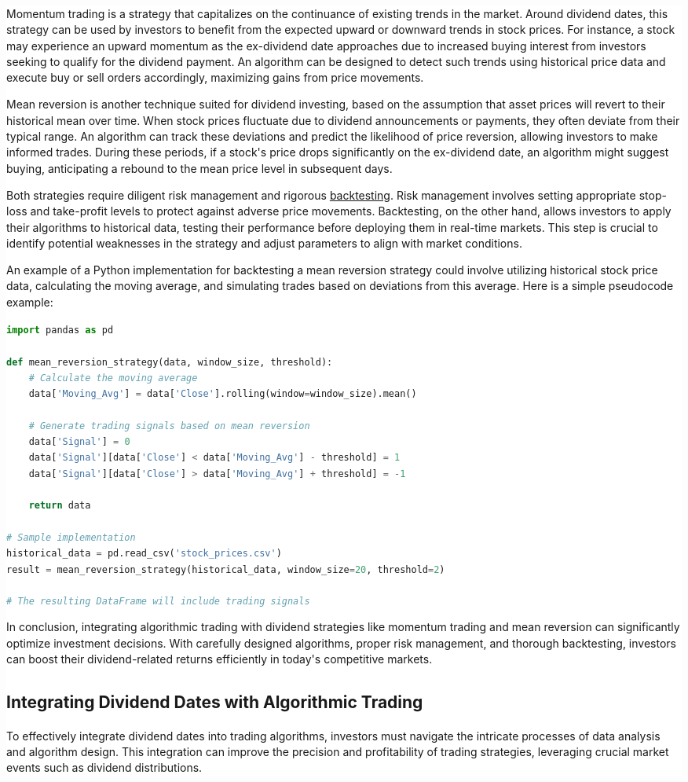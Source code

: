 Momentum trading is a strategy that capitalizes on the continuance of existing trends in the market. Around dividend dates, this strategy can be used by investors to benefit from the expected upward or downward trends in stock prices. For instance, a stock may experience an upward momentum as the ex-dividend date approaches due to increased buying interest from investors seeking to qualify for the dividend payment. An algorithm can be designed to detect such trends using historical price data and execute buy or sell orders accordingly, maximizing gains from price movements.

Mean reversion is another technique suited for dividend investing, based on the assumption that asset prices will revert to their historical mean over time. When stock prices fluctuate due to dividend announcements or payments, they often deviate from their typical range. An algorithm can track these deviations and predict the likelihood of price reversion, allowing investors to make informed trades. During these periods, if a stock's price drops significantly on the ex-dividend date, an algorithm might suggest buying, anticipating a rebound to the mean price level in subsequent days.

Both strategies require diligent risk management and rigorous [backtesting](/wiki/backtesting). Risk management involves setting appropriate stop-loss and take-profit levels to protect against adverse price movements. Backtesting, on the other hand, allows investors to apply their algorithms to historical data, testing their performance before deploying them in real-time markets. This step is crucial to identify potential weaknesses in the strategy and adjust parameters to align with market conditions.

An example of a Python implementation for backtesting a mean reversion strategy could involve utilizing historical stock price data, calculating the moving average, and simulating trades based on deviations from this average. Here is a simple pseudocode example:

```python
import pandas as pd

def mean_reversion_strategy(data, window_size, threshold):
    # Calculate the moving average
    data['Moving_Avg'] = data['Close'].rolling(window=window_size).mean()

    # Generate trading signals based on mean reversion
    data['Signal'] = 0
    data['Signal'][data['Close'] < data['Moving_Avg'] - threshold] = 1
    data['Signal'][data['Close'] > data['Moving_Avg'] + threshold] = -1

    return data

# Sample implementation
historical_data = pd.read_csv('stock_prices.csv')
result = mean_reversion_strategy(historical_data, window_size=20, threshold=2)

# The resulting DataFrame will include trading signals
```

In conclusion, integrating algorithmic trading with dividend strategies like momentum trading and mean reversion can significantly optimize investment decisions. With carefully designed algorithms, proper risk management, and thorough backtesting, investors can boost their dividend-related returns efficiently in today's competitive markets.

## Integrating Dividend Dates with Algorithmic Trading

To effectively integrate dividend dates into trading algorithms, investors must navigate the intricate processes of data analysis and algorithm design. This integration can improve the precision and profitability of trading strategies, leveraging crucial market events such as dividend distributions.
